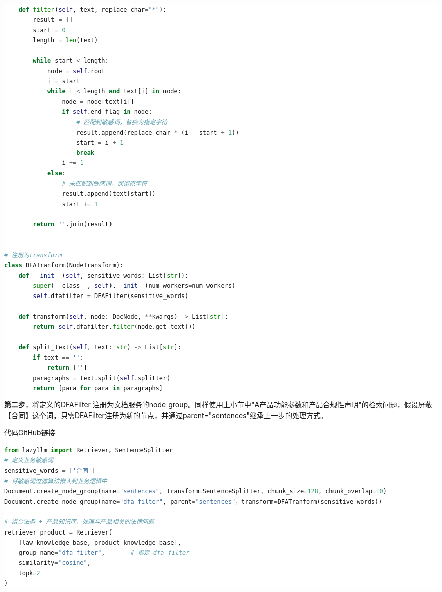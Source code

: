 ```python
    def filter(self, text, replace_char="*"):
        result = []
        start = 0
        length = len(text)

        while start < length:
            node = self.root
            i = start
            while i < length and text[i] in node:
                node = node[text[i]]
                if self.end_flag in node:
                    # 匹配到敏感词，替换为指定字符
                    result.append(replace_char * (i - start + 1))
                    start = i + 1
                    break
                i += 1
            else:
                # 未匹配到敏感词，保留原字符
                result.append(text[start])
                start += 1

        return ''.join(result)
   
   
# 注册为transform
class DFATranform(NodeTransform):
    def __init__(self, sensitive_words: List[str]):
        super(__class__, self).__init__(num_workers=num_workers)
        self.dfafilter = DFAFilter(sensitive_words)

    def transform(self, node: DocNode, **kwargs) -> List[str]:
        return self.dfafilter.filter(node.get_text())

    def split_text(self, text: str) -> List[str]:
        if text == '':
            return ['']
        paragraphs = text.split(self.splitter)
        return [para for para in paragraphs]
```

**第二步**，将定义的DFAFilter 注册为文档服务的node group。同样使用上小节中"A产品功能参数和产品合规性声明"的检索问题，假设屏蔽【合同】这个词，只需DFAFilter注册为新的节点，并通过parent="sentences"继承上一步的处理方式。

[代码GitHub链接](https://github.com/LazyAGI/Tutorial/blob/7abc91dbb82a007a78731845dd8c360ac0cc1e75/rag/codes/chapter17/retriever_with_DFA.py#L65)

```python
from lazyllm import Retriever，SentenceSplitter
# 定义业务敏感词
sensitive_words = ['合同']
# 将敏感词过滤算法嵌入到业务逻辑中
Document.create_node_group(name="sentences", transform=SentenceSplitter, chunk_size=128, chunk_overlap=10)
Document.create_node_group(name="dfa_filter", parent="sentences"，transform=DFATranform(sensitive_words))

# 组合法务 + 产品知识库，处理与产品相关的法律问题
retriever_product = Retriever(
    [law_knowledge_base, product_knowledge_base],
    group_name="dfa_filter",       # 指定 dfa_filter
    similarity="cosine",       
    topk=2                
)

```